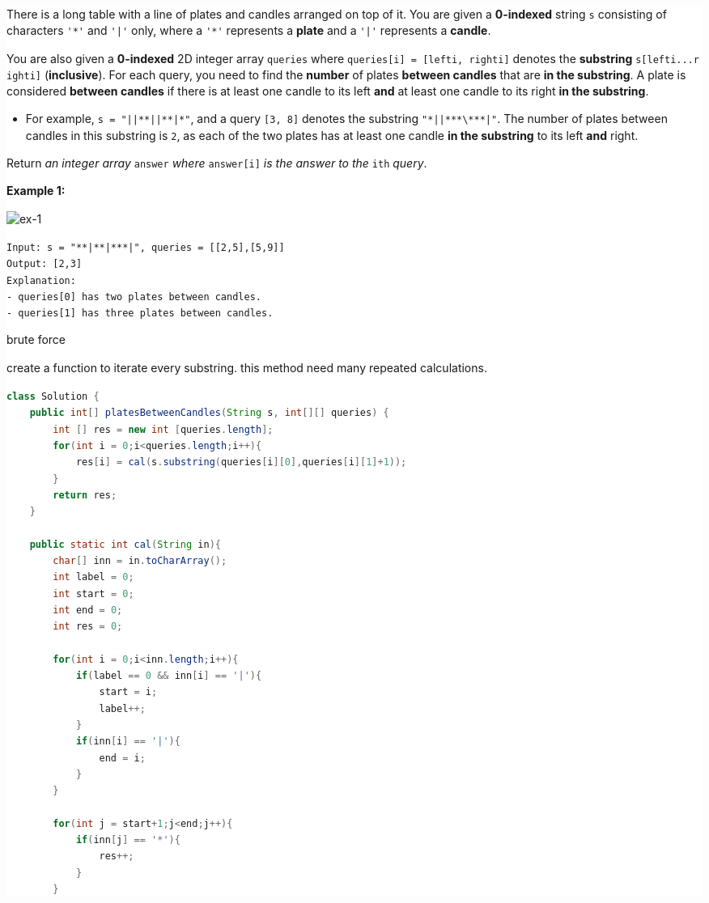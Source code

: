 There is a long table with a line of plates and candles arranged on top of it. You are given a **0-indexed** string `s` consisting of characters `'*'` and `'|'` only, where a `'*'` represents a **plate** and a `'|'` represents a **candle**.

You are also given a **0-indexed** 2D integer array `queries` where `queries[i] = [lefti, righti]` denotes the **substring** `s[lefti...righti]` (**inclusive**). For each query, you need to find the **number** of plates **between candles** that are **in the substring**. A plate is considered **between candles** if there is at least one candle to its left **and** at least one candle to its right **in the substring**.

- For example, `s = "||**||**|*"`, and a query `[3, 8]` denotes the substring `"*||***\***|"`. The number of plates between candles in this substring is `2`, as each of the two plates has at least one candle **in the substring** to its left **and** right.

Return *an integer array* `answer` *where* `answer[i]` *is the answer to the* `ith` *query*.

**Example 1:**

![ex-1](https://assets.leetcode.com/uploads/2021/10/04/ex-1.png)

```
Input: s = "**|**|***|", queries = [[2,5],[5,9]]
Output: [2,3]
Explanation:
- queries[0] has two plates between candles.
- queries[1] has three plates between candles.
```







brute force

create a function to iterate every substring. this method need many repeated calculations.

```java
class Solution {
    public int[] platesBetweenCandles(String s, int[][] queries) {
        int [] res = new int [queries.length];
        for(int i = 0;i<queries.length;i++){
            res[i] = cal(s.substring(queries[i][0],queries[i][1]+1));
        }
        return res;
    }
    
    public static int cal(String in){
        char[] inn = in.toCharArray();
        int label = 0;
        int start = 0;
        int end = 0;
        int res = 0;

        for(int i = 0;i<inn.length;i++){
            if(label == 0 && inn[i] == '|'){
                start = i;
                label++;
            }
            if(inn[i] == '|'){
                end = i;
            }
        }

        for(int j = start+1;j<end;j++){
            if(inn[j] == '*'){
                res++;
            }
        }
```
